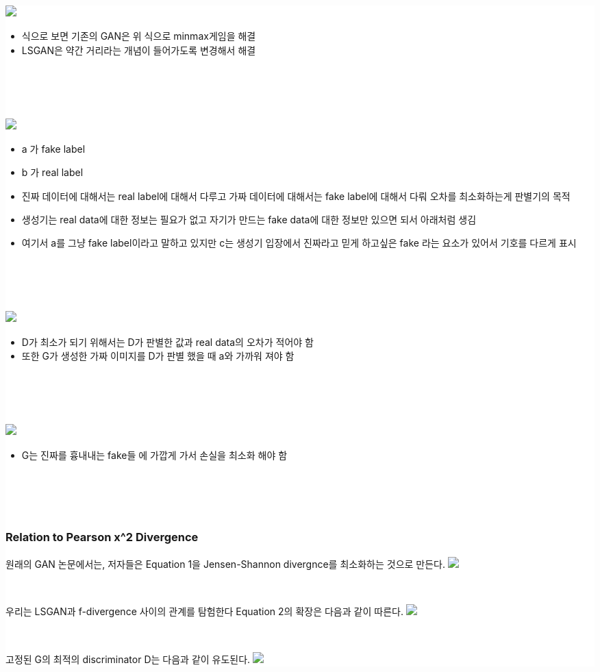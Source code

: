 
![](https://tera.dscloud.me:8080/Images/논문/논문_LSGAN/LSGAN_27.png)

- 식으로 보면 기존의 GAN은 위 식으로 minmax게임을 해결
- LSGAN은 약간 거리라는 개념이 들어가도록 변경해서 해결 

<br/>
<br/>
<br/>


![](https://tera.dscloud.me:8080/Images/논문/논문_LSGAN/LSGAN_28.png)

- a 가 fake label
- b 가 real label 

- 진짜 데이터에 대해서는 real label에 대해서 다루고 가짜 데이터에 대해서는 fake label에 대해서 다뤄 오차를 최소화하는게 판별기의 목적

- 생성기는 real data에 대한 정보는 필요가 없고 자기가 만드는 fake data에 대한 정보만 있으면 되서 아래처럼 생김

- 여기서 a를 그냥 fake label이라고 말하고 있지만 c는 생성기 입장에서 진짜라고 믿게 하고싶은 fake 라는 요소가 있어서 기호를 다르게 표시 

<br/>
<br/>
<br/>


![](https://tera.dscloud.me:8080/Images/논문/논문_LSGAN/LSGAN_29.png)

- D가 최소가 되기 위해서는 D가  판별한 값과 real data의 오차가 적어야 함 
- 또한 G가 생성한 가짜 이미지를 D가 판별 했을 때 a와 가까워 져야 함

<br/>
<br/>
<br/>

![](https://tera.dscloud.me:8080/Images/논문/논문_LSGAN/LSGAN_30.png)

- G는 진짜를 흉내내는 fake들 에 가깝게 가서 손실을 최소화 해야 함 

<br/>
<br/>
<br/>

### Relation to Pearson x^2 Divergence

원래의 GAN 논문에서는, 저자들은 Equation 1을 Jensen-Shannon divergnce를 최소화하는 것으로 만든다.
![](https://tera.dscloud.me:8080/Images/논문/논문_LSGAN/LSGAN_5.png)

<br/>

우리는 LSGAN과 f-divergence 사이의 관계를 탐험한다 Equation 2의 확장은 다음과 같이 따른다.
![](https://tera.dscloud.me:8080/Images/논문/논문_LSGAN/LSGAN_6.png)

<br/>

고정된 G의 최적의 discriminator D는 다음과 같이 유도된다.
![](https://tera.dscloud.me:8080/Images/논문/논문_LSGAN/LSGAN_7.png)
